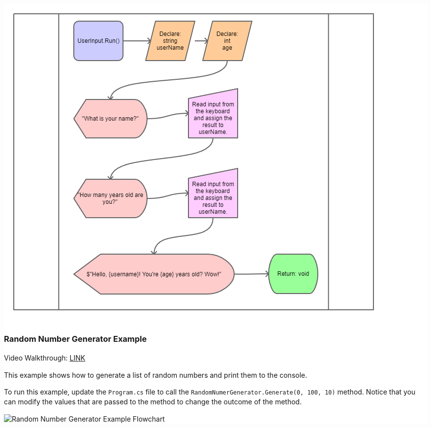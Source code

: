 ![User Input Example Flowchart](support/UserInputExample.png)

### Random Number Generator Example

Video Walkthrough:
[LINK](https://drive.google.com/file/d/1aPjyCk9F0VvQ8GtrD9qwiW70VJPP49ET/view?usp=sharing)

This example shows how to generate a list of random numbers and print them to
the console.

To run this example, update the `Program.cs` file to call the
`RandomNumerGenerator.Generate(0, 100, 10)` method. Notice that you can modify
the values that are passed to the method to change the outcome of the method.

![Random Number Generator Example
Flowchart](support/RandomNumberGeneratorExample.png)